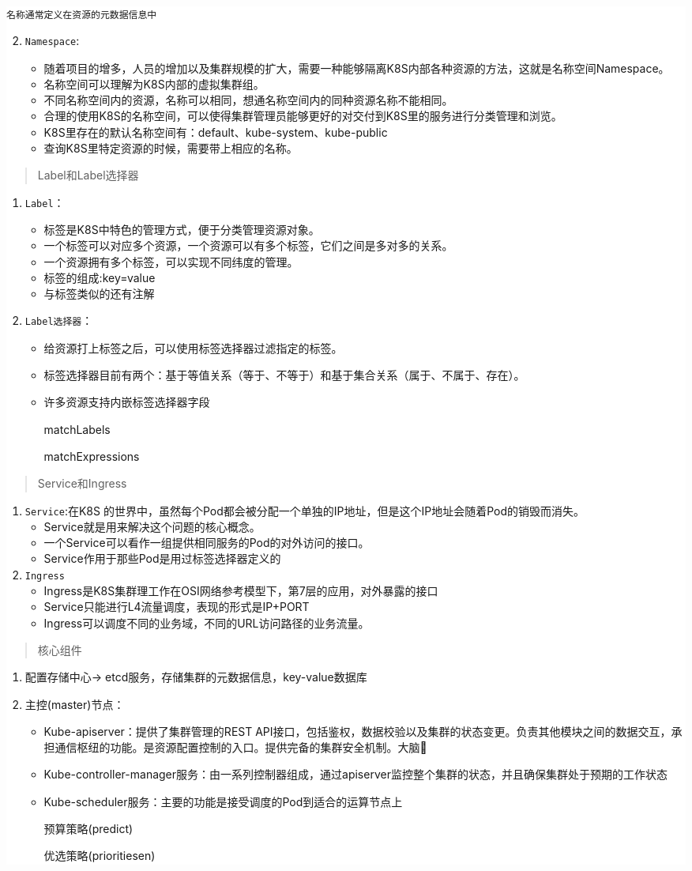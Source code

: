     名称通常定义在资源的元数据信息中

2. `Namespace`:

    + 随着项目的增多，人员的增加以及集群规模的扩大，需要一种能够隔离K8S内部各种资源的方法，这就是名称空间Namespace。
    + 名称空间可以理解为K8S内部的虚拟集群组。
    + 不同名称空间内的资源，名称可以相同，想通名称空间内的同种资源名称不能相同。
    + 合理的使用K8S的名称空间，可以使得集群管理员能够更好的对交付到K8S里的服务进行分类管理和浏览。
    + K8S里存在的默认名称空间有：default、kube-system、kube-public
    + 查询K8S里特定资源的时候，需要带上相应的名称。 

> Label和Label选择器

1. `Label`：

    + 标签是K8S中特色的管理方式，便于分类管理资源对象。
    + 一个标签可以对应多个资源，一个资源可以有多个标签，它们之间是多对多的关系。
    + 一个资源拥有多个标签，可以实现不同纬度的管理。
    + 标签的组成:key=value
    + 与标签类似的还有注解

2. `Label选择器`：

    + 给资源打上标签之后，可以使用标签选择器过滤指定的标签。

    + 标签选择器目前有两个：基于等值关系（等于、不等于）和基于集合关系（属于、不属于、存在）。

    + 许多资源支持内嵌标签选择器字段

        matchLabels

        matchExpressions

> Service和Ingress

1. `Service`:在K8S 的世界中，虽然每个Pod都会被分配一个单独的IP地址，但是这个IP地址会随着Pod的销毁而消失。
    + Service就是用来解决这个问题的核心概念。
    + 一个Service可以看作一组提供相同服务的Pod的对外访问的接口。
    + Service作用于那些Pod是用过标签选择器定义的
2. `Ingress`
    + Ingress是K8S集群理工作在OSI网络参考模型下，第7层的应用，对外暴露的接口
    + Service只能进行L4流量调度，表现的形式是IP+PORT
    + Ingress可以调度不同的业务域，不同的URL访问路径的业务流量。 

> 核心组件

1. 配置存储中心-> etcd服务，存储集群的元数据信息，key-value数据库

2. 主控(master)节点：

    + Kube-apiserver：提供了集群管理的REST API接口，包括鉴权，数据校验以及集群的状态变更。负责其他模块之间的数据交互，承担通信枢纽的功能。是资源配置控制的入口。提供完备的集群安全机制。大脑🧠

    + Kube-controller-manager服务：由一系列控制器组成，通过apiserver监控整个集群的状态，并且确保集群处于预期的工作状态 

    + Kube-scheduler服务：主要的功能是接受调度的Pod到适合的运算节点上

        预算策略(predict)

        优选策略(prioritiesen)
